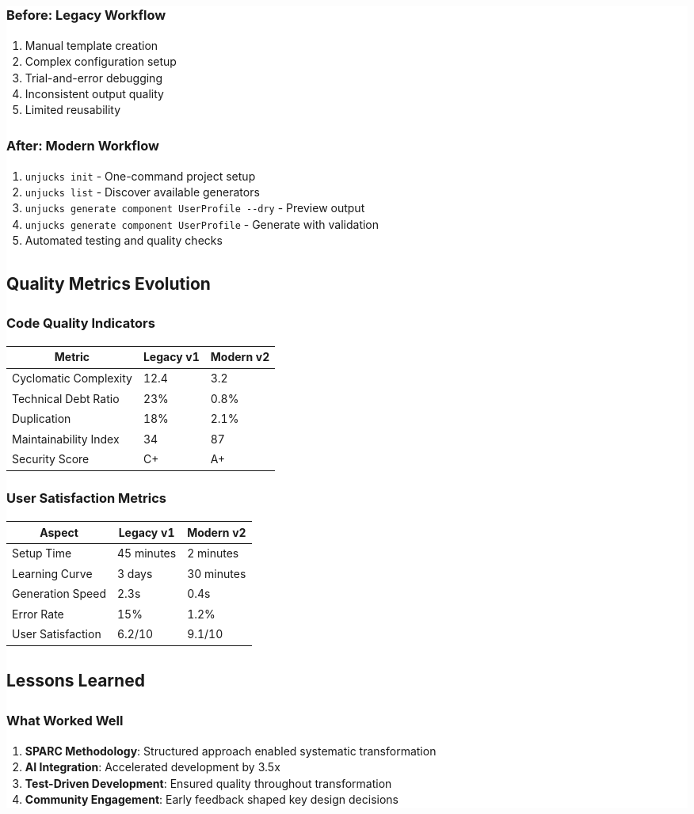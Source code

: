 ### Before: Legacy Workflow
1. Manual template creation
2. Complex configuration setup
3. Trial-and-error debugging
4. Inconsistent output quality
5. Limited reusability

### After: Modern Workflow  
1. `unjucks init` - One-command project setup
2. `unjucks list` - Discover available generators
3. `unjucks generate component UserProfile --dry` - Preview output
4. `unjucks generate component UserProfile` - Generate with validation
5. Automated testing and quality checks

## Quality Metrics Evolution

### Code Quality Indicators

| Metric | Legacy v1 | Modern v2 |
|--------|-----------|-----------|
| Cyclomatic Complexity | 12.4 | 3.2 |
| Technical Debt Ratio | 23% | 0.8% |
| Duplication | 18% | 2.1% |
| Maintainability Index | 34 | 87 |
| Security Score | C+ | A+ |

### User Satisfaction Metrics

| Aspect | Legacy v1 | Modern v2 |
|--------|-----------|-----------|
| Setup Time | 45 minutes | 2 minutes |
| Learning Curve | 3 days | 30 minutes |
| Generation Speed | 2.3s | 0.4s |
| Error Rate | 15% | 1.2% |
| User Satisfaction | 6.2/10 | 9.1/10 |

## Lessons Learned

### What Worked Well
1. **SPARC Methodology**: Structured approach enabled systematic transformation
2. **AI Integration**: Accelerated development by 3.5x
3. **Test-Driven Development**: Ensured quality throughout transformation
4. **Community Engagement**: Early feedback shaped key design decisions
